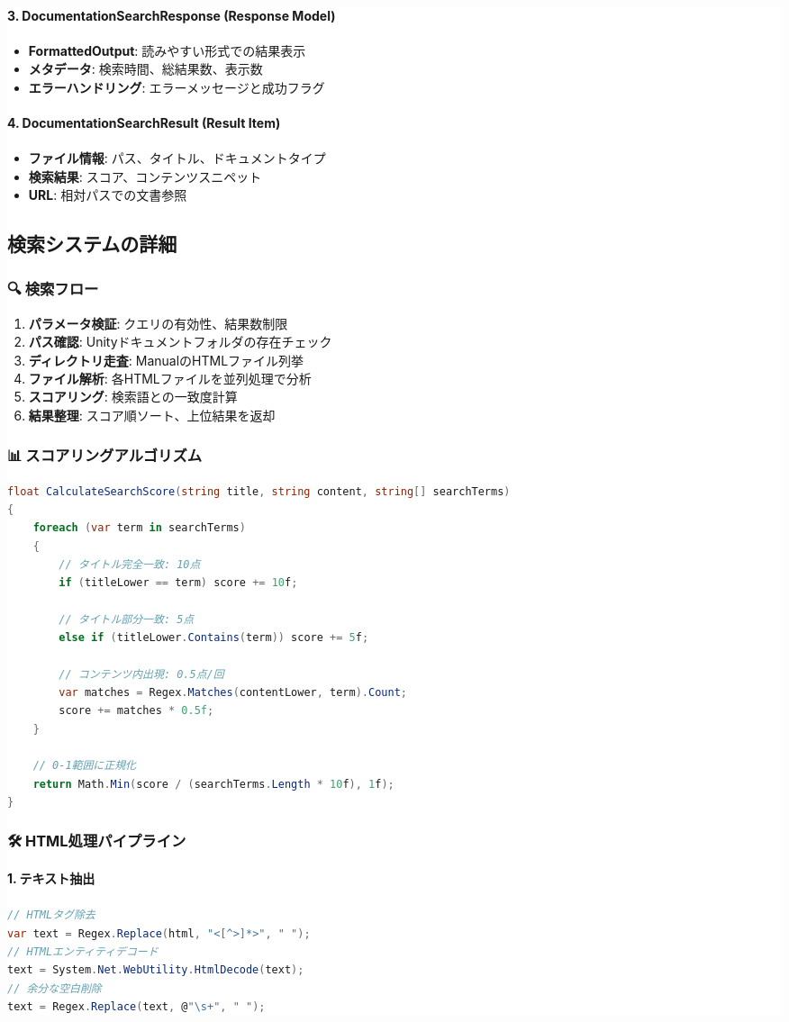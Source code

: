 #### 3. DocumentationSearchResponse (Response Model)
- **FormattedOutput**: 読みやすい形式での結果表示
- **メタデータ**: 検索時間、総結果数、表示数
- **エラーハンドリング**: エラーメッセージと成功フラグ

#### 4. DocumentationSearchResult (Result Item)
- **ファイル情報**: パス、タイトル、ドキュメントタイプ
- **検索結果**: スコア、コンテンツスニペット
- **URL**: 相対パスでの文書参照

## 検索システムの詳細

### 🔍 検索フロー

1. **パラメータ検証**: クエリの有効性、結果数制限
2. **パス確認**: Unityドキュメントフォルダの存在チェック
3. **ディレクトリ走査**: ManualのHTMLファイル列挙
4. **ファイル解析**: 各HTMLファイルを並列処理で分析
5. **スコアリング**: 検索語との一致度計算
6. **結果整理**: スコア順ソート、上位結果を返却

### 📊 スコアリングアルゴリズム

```csharp
float CalculateSearchScore(string title, string content, string[] searchTerms)
{
    foreach (var term in searchTerms)
    {
        // タイトル完全一致: 10点
        if (titleLower == term) score += 10f;
        
        // タイトル部分一致: 5点
        else if (titleLower.Contains(term)) score += 5f;
        
        // コンテンツ内出現: 0.5点/回
        var matches = Regex.Matches(contentLower, term).Count;
        score += matches * 0.5f;
    }
    
    // 0-1範囲に正規化
    return Math.Min(score / (searchTerms.Length * 10f), 1f);
}
```

### 🛠️ HTML処理パイプライン

#### 1. テキスト抽出
```csharp
// HTMLタグ除去
var text = Regex.Replace(html, "<[^>]*>", " ");
// HTMLエンティティデコード
text = System.Net.WebUtility.HtmlDecode(text);
// 余分な空白削除
text = Regex.Replace(text, @"\s+", " ");
```
